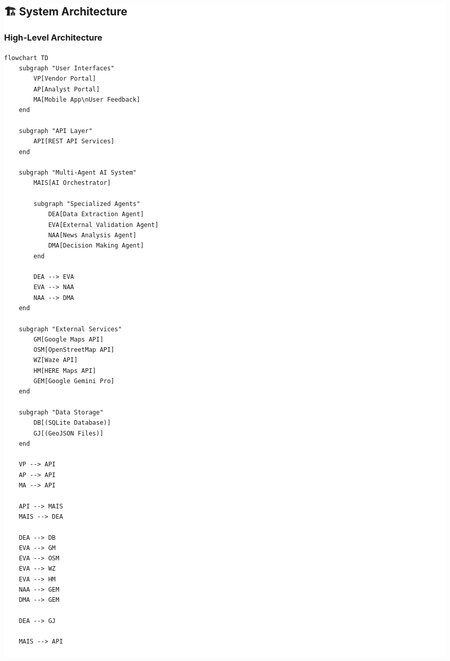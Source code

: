 ## 🏗️ System Architecture

### High-Level Architecture

```mermaid
flowchart TD
    subgraph "User Interfaces"
        VP[Vendor Portal] 
        AP[Analyst Portal]
        MA[Mobile App\nUser Feedback]
    end
    
    subgraph "API Layer"
        API[REST API Services]    
    end
    
    subgraph "Multi-Agent AI System"
        MAIS[AI Orchestrator]
        
        subgraph "Specialized Agents"
            DEA[Data Extraction Agent]
            EVA[External Validation Agent]
            NAA[News Analysis Agent]
            DMA[Decision Making Agent]
        end
        
        DEA --> EVA
        EVA --> NAA
        NAA --> DMA
    end
    
    subgraph "External Services"
        GM[Google Maps API]
        OSM[OpenStreetMap API]
        WZ[Waze API]
        HM[HERE Maps API]
        GEM[Google Gemini Pro]
    end
    
    subgraph "Data Storage"
        DB[(SQLite Database)]
        GJ[(GeoJSON Files)]
    end
    
    VP --> API
    AP --> API
    MA --> API
    
    API --> MAIS
    MAIS --> DEA
    
    DEA --> DB
    EVA --> GM
    EVA --> OSM
    EVA --> WZ
    EVA --> HM
    NAA --> GEM
    DMA --> GEM
    
    DEA --> GJ
    
    MAIS --> API
    
```